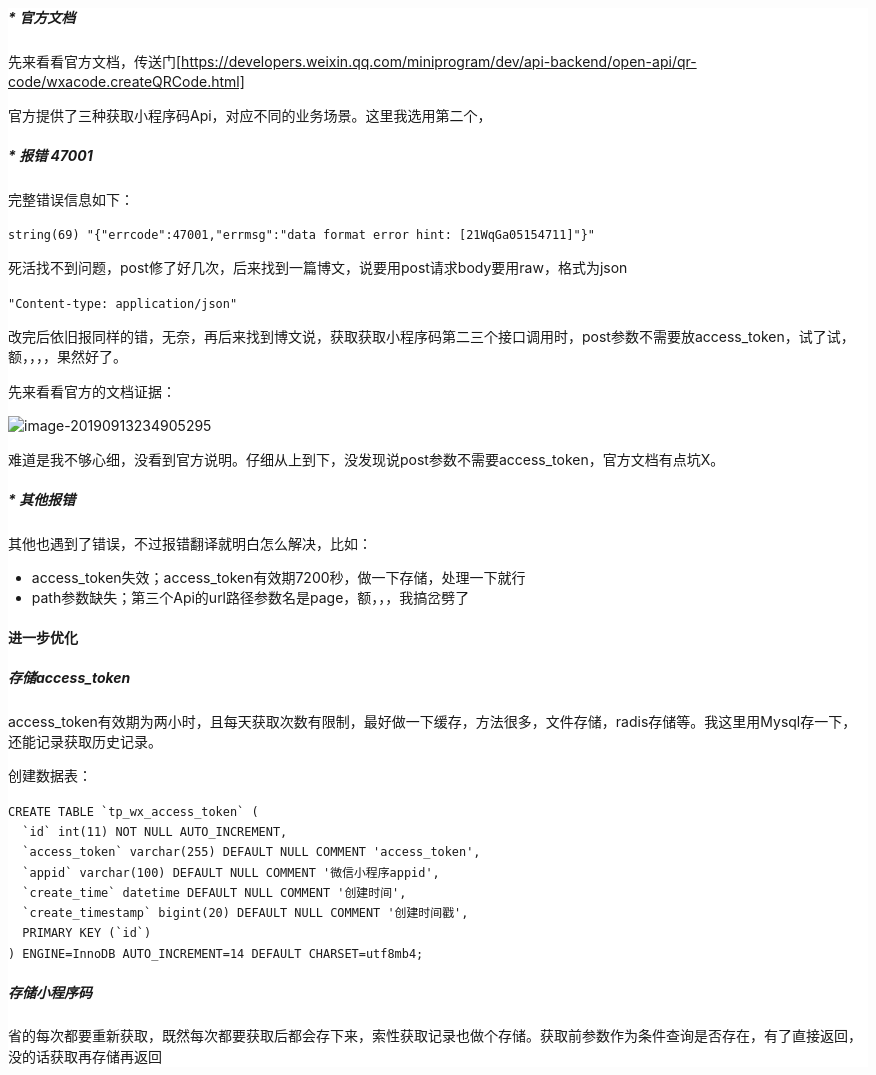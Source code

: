 ##### * 官方文档

先来看看官方文档，传送门[https://developers.weixin.qq.com/miniprogram/dev/api-backend/open-api/qr-code/wxacode.createQRCode.html]

官方提供了三种获取小程序码Api，对应不同的业务场景。这里我选用第二个，

##### * 报错 47001

完整错误信息如下：

```
string(69) "{"errcode":47001,"errmsg":"data format error hint: [21WqGa05154711]"}"
```

死活找不到问题，post修了好几次，后来找到一篇博文，说要用post请求body要用raw，格式为json

```
"Content-type: application/json"
```

改完后依旧报同样的错，无奈，再后来找到博文说，获取获取小程序码第二三个接口调用时，post参数不需要放access_token，试了试，额，，，，果然好了。

先来看看官方的文档证据：

![image-20190913234905295](/Users/magicyou/Desktop/image-20190913234905295.png)

难道是我不够心细，没看到官方说明。仔细从上到下，没发现说post参数不需要access_token，官方文档有点坑X。

##### * 其他报错

其他也遇到了错误，不过报错翻译就明白怎么解决，比如：

* access_token失效；access_token有效期7200秒，做一下存储，处理一下就行
* path参数缺失；第三个Api的url路径参数名是page，额，，，我搞岔劈了



#### 进一步优化

##### 存储access_token

access_token有效期为两小时，且每天获取次数有限制，最好做一下缓存，方法很多，文件存储，radis存储等。我这里用Mysql存一下，还能记录获取历史记录。

创建数据表：

```
CREATE TABLE `tp_wx_access_token` (
  `id` int(11) NOT NULL AUTO_INCREMENT,
  `access_token` varchar(255) DEFAULT NULL COMMENT 'access_token',
  `appid` varchar(100) DEFAULT NULL COMMENT '微信小程序appid',
  `create_time` datetime DEFAULT NULL COMMENT '创建时间',
  `create_timestamp` bigint(20) DEFAULT NULL COMMENT '创建时间戳',
  PRIMARY KEY (`id`)
) ENGINE=InnoDB AUTO_INCREMENT=14 DEFAULT CHARSET=utf8mb4;
```

##### 存储小程序码

省的每次都要重新获取，既然每次都要获取后都会存下来，索性获取记录也做个存储。获取前参数作为条件查询是否存在，有了直接返回，没的话获取再存储再返回
